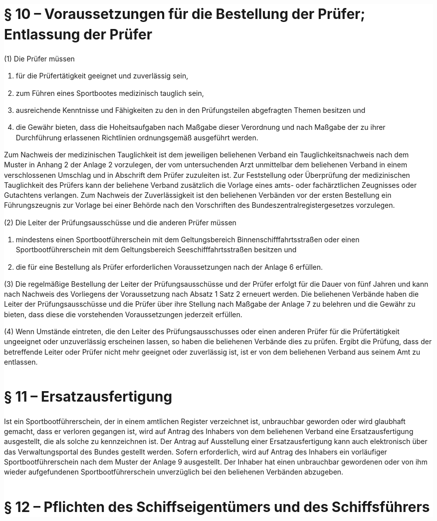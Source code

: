 # § 10 – Voraussetzungen für die Bestellung der Prüfer; Entlassung der Prüfer

(1) Die Prüfer müssen

1. für die Prüfertätigkeit geeignet und zuverlässig sein,

2. zum Führen eines Sportbootes medizinisch tauglich sein,

3. ausreichende Kenntnisse und Fähigkeiten zu den in den Prüfungsteilen abgefragten Themen besitzen und

4. die Gewähr bieten, dass die Hoheitsaufgaben nach Maßgabe dieser Verordnung und nach Maßgabe der zu ihrer Durchführung erlassenen Richtlinien ordnungsgemäß ausgeführt werden.

Zum Nachweis der medizinischen Tauglichkeit ist dem jeweiligen beliehenen Verband ein Tauglichkeitsnachweis nach dem Muster in Anhang 2 der Anlage 2 vorzulegen, der vom untersuchenden Arzt unmittelbar dem beliehenen Verband in einem verschlossenen Umschlag und in Abschrift dem Prüfer zuzuleiten ist. Zur Feststellung oder Überprüfung der medizinischen Tauglichkeit des Prüfers kann der beliehene Verband zusätzlich die Vorlage eines amts- oder fachärztlichen Zeugnisses oder Gutachtens verlangen. Zum Nachweis der Zuverlässigkeit ist den beliehenen Verbänden vor der ersten Bestellung ein Führungszeugnis zur Vorlage bei einer Behörde nach den Vorschriften des Bundeszentralregistergesetzes vorzulegen.

(2) Die Leiter der Prüfungsausschüsse und die anderen Prüfer müssen

1. mindestens einen Sportbootführerschein mit dem Geltungsbereich Binnenschifffahrtsstraßen oder einen Sportbootführerschein mit dem Geltungsbereich Seeschifffahrtsstraßen besitzen und

2. die für eine Bestellung als Prüfer erforderlichen Voraussetzungen nach der Anlage 6 erfüllen.

(3) Die regelmäßige Bestellung der Leiter der Prüfungsausschüsse und der Prüfer erfolgt für die Dauer von fünf Jahren und kann nach Nachweis des Vorliegens der Voraussetzung nach Absatz 1 Satz 2 erneuert werden. Die beliehenen Verbände haben die Leiter der Prüfungsausschüsse und die Prüfer über ihre Stellung nach Maßgabe der Anlage 7 zu belehren und die Gewähr zu bieten, dass diese die vorstehenden Voraussetzungen jederzeit erfüllen.

(4) Wenn Umstände eintreten, die den Leiter des Prüfungsausschusses oder einen anderen Prüfer für die Prüfertätigkeit ungeeignet oder unzuverlässig erscheinen lassen, so haben die beliehenen Verbände dies zu prüfen. Ergibt die Prüfung, dass der betreffende Leiter oder Prüfer nicht mehr geeignet oder zuverlässig ist, ist er von dem beliehenen Verband aus seinem Amt zu entlassen.

# § 11 – Ersatzausfertigung

Ist ein Sportbootführerschein, der in einem amtlichen Register verzeichnet ist, unbrauchbar geworden oder wird glaubhaft gemacht, dass er verloren gegangen ist, wird auf Antrag des Inhabers von dem beliehenen Verband eine Ersatzausfertigung ausgestellt, die als solche zu kennzeichnen ist. Der Antrag auf Ausstellung einer Ersatzausfertigung kann auch elektronisch über das Verwaltungsportal des Bundes gestellt werden. Sofern erforderlich, wird auf Antrag des Inhabers ein vorläufiger Sportbootführerschein nach dem Muster der Anlage 9 ausgestellt. Der Inhaber hat einen unbrauchbar gewordenen oder von ihm wieder aufgefundenen Sportbootführerschein unverzüglich bei den beliehenen Verbänden abzugeben.

# § 12 – Pflichten des Schiffseigentümers und des Schiffsführers
